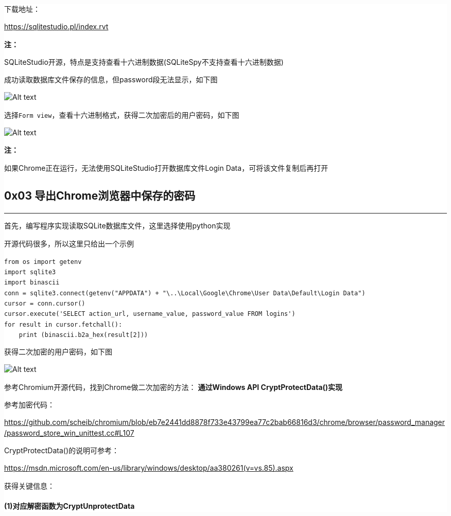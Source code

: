 下载地址：

https://sqlitestudio.pl/index.rvt

**注：**

SQLiteStudio开源，特点是支持查看十六进制数据(SQLiteSpy不支持查看十六进制数据)

成功读取数据库文件保存的信息，但password段无法显示，如下图

![Alt text](https://raw.githubusercontent.com/3gstudent/BlogPic/master/2018-1-25/2-2.png)


选择`Form view`，查看十六进制格式，获得二次加密后的用户密码，如下图

![Alt text](https://raw.githubusercontent.com/3gstudent/BlogPic/master/2018-1-25/2-3.png)

**注：**

如果Chrome正在运行，无法使用SQLiteStudio打开数据库文件Login Data，可将该文件复制后再打开


## 0x03 导出Chrome浏览器中保存的密码
---

首先，编写程序实现读取SQLite数据库文件，这里选择使用python实现

开源代码很多，所以这里只给出一个示例

```
from os import getenv
import sqlite3
import binascii
conn = sqlite3.connect(getenv("APPDATA") + "\..\Local\Google\Chrome\User Data\Default\Login Data")
cursor = conn.cursor()
cursor.execute('SELECT action_url, username_value, password_value FROM logins')
for result in cursor.fetchall():
    print (binascii.b2a_hex(result[2]))
```

获得二次加密的用户密码，如下图

![Alt text](https://raw.githubusercontent.com/3gstudent/BlogPic/master/2018-1-25/3-1.png)

参考Chromium开源代码，找到Chrome做二次加密的方法： **通过Windows API CryptProtectData()实现**

参考加密代码：

https://github.com/scheib/chromium/blob/eb7e2441dd8878f733e43799ea77c2bab66816d3/chrome/browser/password_manager/password_store_win_unittest.cc#L107

CryptProtectData()的说明可参考：

https://msdn.microsoft.com/en-us/library/windows/desktop/aa380261(v=vs.85).aspx

获得关键信息：

#### (1)对应解密函数为CryptUnprotectData
